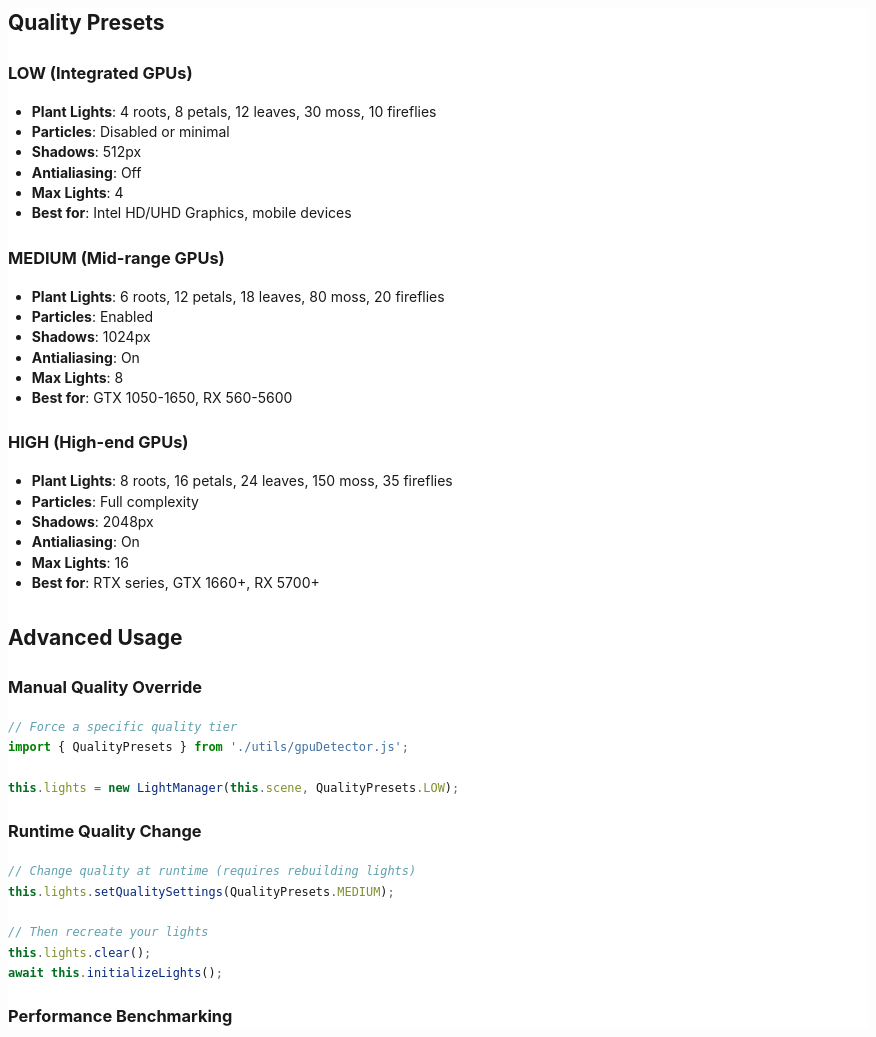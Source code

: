 ## Quality Presets

### LOW (Integrated GPUs)
- **Plant Lights**: 4 roots, 8 petals, 12 leaves, 30 moss, 10 fireflies
- **Particles**: Disabled or minimal
- **Shadows**: 512px
- **Antialiasing**: Off
- **Max Lights**: 4
- **Best for**: Intel HD/UHD Graphics, mobile devices

### MEDIUM (Mid-range GPUs)
- **Plant Lights**: 6 roots, 12 petals, 18 leaves, 80 moss, 20 fireflies
- **Particles**: Enabled
- **Shadows**: 1024px
- **Antialiasing**: On
- **Max Lights**: 8
- **Best for**: GTX 1050-1650, RX 560-5600

### HIGH (High-end GPUs)
- **Plant Lights**: 8 roots, 16 petals, 24 leaves, 150 moss, 35 fireflies
- **Particles**: Full complexity
- **Shadows**: 2048px
- **Antialiasing**: On
- **Max Lights**: 16
- **Best for**: RTX series, GTX 1660+, RX 5700+

## Advanced Usage

### Manual Quality Override

```javascript
// Force a specific quality tier
import { QualityPresets } from './utils/gpuDetector.js';

this.lights = new LightManager(this.scene, QualityPresets.LOW);
```

### Runtime Quality Change

```javascript
// Change quality at runtime (requires rebuilding lights)
this.lights.setQualitySettings(QualityPresets.MEDIUM);

// Then recreate your lights
this.lights.clear();
await this.initializeLights();
```

### Performance Benchmarking
